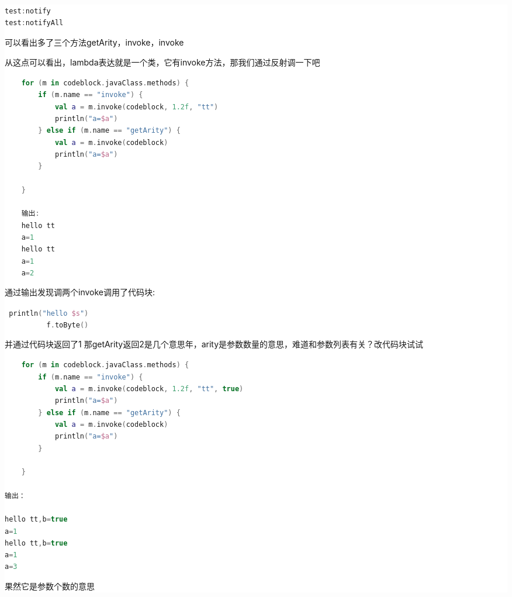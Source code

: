 ```java
test:notify
test:notifyAll
```

可以看出多了三个方法getArity，invoke，invoke

从这点可以看出，lambda表达就是一个类，它有invoke方法，那我们通过反射调一下吧

```kotlin
    for (m in codeblock.javaClass.methods) {
        if (m.name == "invoke") {
            val a = m.invoke(codeblock, 1.2f, "tt")
            println("a=$a")
        } else if (m.name == "getArity") {
            val a = m.invoke(codeblock)
            println("a=$a")
        }

    }
    
    输出:
    hello tt
    a=1
    hello tt
    a=1
    a=2

```

通过输出发现调两个invoke调用了代码块:

```kotlin
 println("hello $s")
          f.toByte()
```
并通过代码块返回了1
那getArity返回2是几个意思年，arity是参数数量的意思，难道和参数列表有关？改代码块试试
```kotlin
    for (m in codeblock.javaClass.methods) {
        if (m.name == "invoke") {
            val a = m.invoke(codeblock, 1.2f, "tt", true)
            println("a=$a")
        } else if (m.name == "getArity") {
            val a = m.invoke(codeblock)
            println("a=$a")
        }

    }

输出：

hello tt,b=true
a=1
hello tt,b=true
a=1
a=3
```
果然它是参数个数的意思
